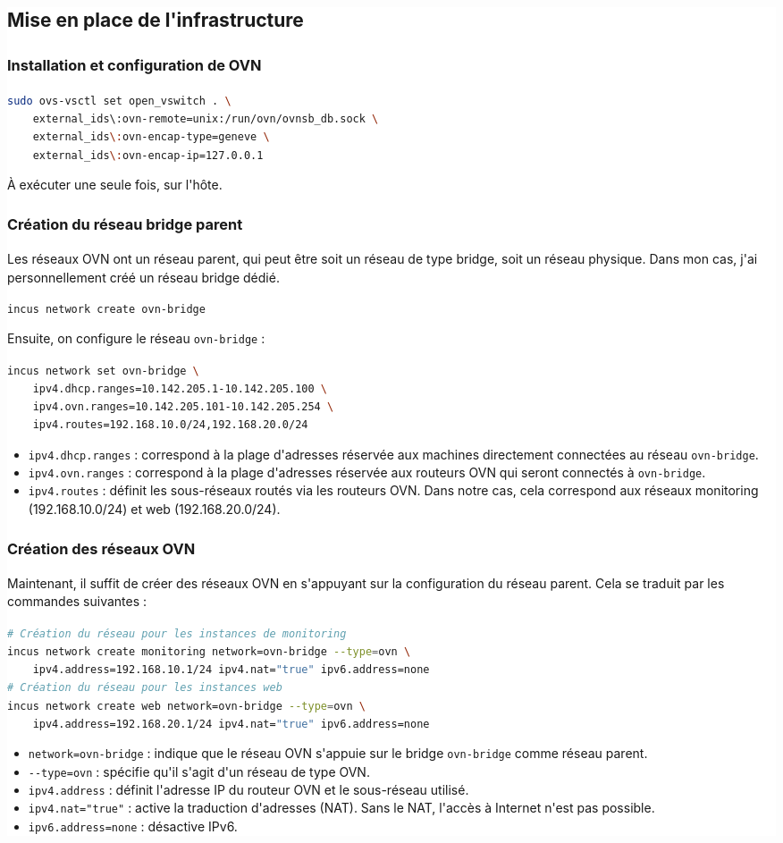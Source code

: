 ## Mise en place de l'infrastructure

### Installation et configuration de OVN

```bash
sudo ovs-vsctl set open_vswitch . \
    external_ids\:ovn-remote=unix:/run/ovn/ovnsb_db.sock \
    external_ids\:ovn-encap-type=geneve \
    external_ids\:ovn-encap-ip=127.0.0.1
```

À exécuter une seule fois, sur l'hôte.

### Création du réseau bridge parent

Les réseaux OVN ont un réseau parent, qui peut être soit un réseau de type bridge, soit un réseau physique.
Dans mon cas, j'ai personnellement créé un réseau bridge dédié.

```bash
incus network create ovn-bridge
```

Ensuite, on configure le réseau `ovn-bridge` :

```bash
incus network set ovn-bridge \
    ipv4.dhcp.ranges=10.142.205.1-10.142.205.100 \
    ipv4.ovn.ranges=10.142.205.101-10.142.205.254 \
    ipv4.routes=192.168.10.0/24,192.168.20.0/24
```

  - `ipv4.dhcp.ranges` : correspond à la plage d'adresses réservée aux machines directement connectées au réseau `ovn-bridge`.
  - `ipv4.ovn.ranges` : correspond à la plage d'adresses réservée aux routeurs OVN qui seront connectés à `ovn-bridge`.
  - `ipv4.routes` : définit les sous-réseaux routés via les routeurs OVN. Dans notre cas, cela correspond aux réseaux monitoring (192.168.10.0/24) et web (192.168.20.0/24).

### Création des réseaux OVN

Maintenant, il suffit de créer des réseaux OVN en s'appuyant sur la configuration du réseau parent. Cela se traduit par les commandes suivantes :

```bash
# Création du réseau pour les instances de monitoring
incus network create monitoring network=ovn-bridge --type=ovn \
    ipv4.address=192.168.10.1/24 ipv4.nat="true" ipv6.address=none
# Création du réseau pour les instances web
incus network create web network=ovn-bridge --type=ovn \
    ipv4.address=192.168.20.1/24 ipv4.nat="true" ipv6.address=none
```

  - `network=ovn-bridge` : indique que le réseau OVN s'appuie sur le bridge `ovn-bridge` comme réseau parent.
  - `--type=ovn` : spécifie qu'il s'agit d'un réseau de type OVN.
  - `ipv4.address` : définit l'adresse IP du routeur OVN et le sous-réseau utilisé.
  - `ipv4.nat="true"` : active la traduction d'adresses (NAT). Sans le NAT, l'accès à Internet n'est pas possible.
  - `ipv6.address=none` : désactive IPv6.
